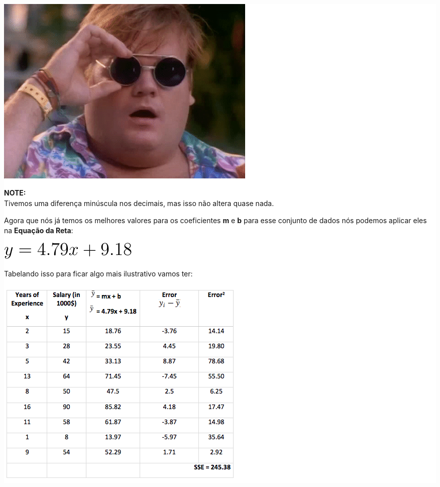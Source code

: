 ![image](images/ohmygod.gif)  

**NOTE:**  
Tivemos uma diferença minúscula nos decimais, mas isso não altera quase nada.

Agora que nós já temos os melhores valores para os coeficientes **m** e **b** para esse conjunto de dados nós podemos aplicar eles na **Equação da Reta**:

![image](images/formula-07.svg)  

Tabelando isso para ficar algo mais ilustrativo vamos ter:

![image](images/formula-08.png)  
